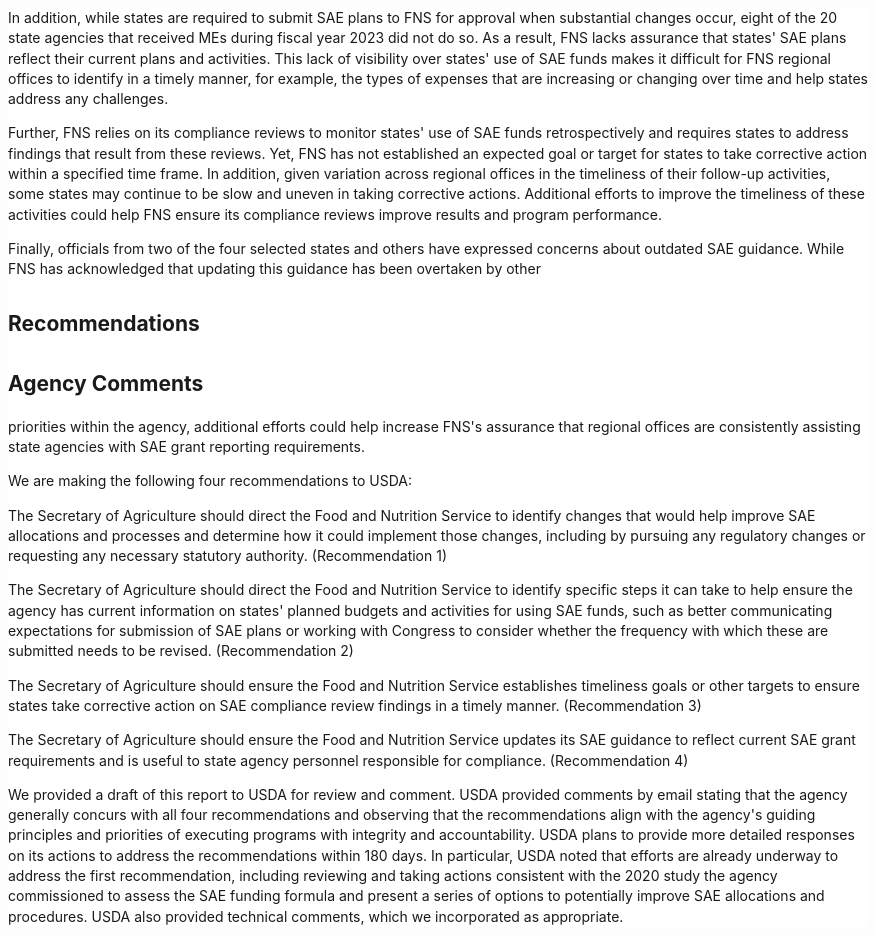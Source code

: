 In addition, while states are required to submit SAE plans to FNS for approval when substantial changes occur, eight of the 20 state agencies that received MEs during fiscal year 2023 did not do so. As a result, FNS lacks assurance that states' SAE plans reflect their current plans and activities. This lack of visibility over states' use of SAE funds makes it difficult for FNS regional offices to identify in a timely manner, for example, the types of expenses that are increasing or changing over time and help states address any challenges.

Further, FNS relies on its compliance reviews to monitor states' use of SAE funds retrospectively and requires states to address findings that result from these reviews. Yet, FNS has not established an expected goal or target for states to take corrective action within a specified time frame. In addition, given variation across regional offices in the timeliness of their follow-up activities, some states may continue to be slow and uneven in taking corrective actions. Additional efforts to improve the timeliness of these activities could help FNS ensure its compliance reviews improve results and program performance.

Finally, officials from two of the four selected states and others have expressed concerns about outdated SAE guidance. While FNS has acknowledged that updating this guidance has been overtaken by other

## Recommendations

## Agency Comments

priorities within the agency, additional efforts could help increase FNS's assurance that regional offices are consistently assisting state agencies with SAE grant reporting requirements.

We are making the following four recommendations to USDA:

The Secretary of Agriculture should direct the Food and Nutrition Service to identify changes that would help improve SAE allocations and processes and determine how it could implement those changes, including by pursuing any regulatory changes or requesting any necessary statutory authority. (Recommendation 1)

The Secretary of Agriculture should direct the Food and Nutrition Service to identify specific steps it can take to help ensure the agency has current information on states' planned budgets and activities for using SAE funds, such as better communicating expectations for submission of SAE plans or working with Congress to consider whether the frequency with which these are submitted needs to be revised. (Recommendation 2)

The Secretary of Agriculture should ensure the Food and Nutrition Service establishes timeliness goals or other targets to ensure states take corrective action on SAE compliance review findings in a timely manner. (Recommendation 3)

The Secretary of Agriculture should ensure the Food and Nutrition Service updates its SAE guidance to reflect current SAE grant requirements and is useful to state agency personnel responsible for compliance. (Recommendation 4)

We provided a draft of this report to USDA for review and comment. USDA provided comments by email stating that the agency generally concurs with all four recommendations and observing that the recommendations align with the agency's guiding principles and priorities of executing programs with integrity and accountability. USDA plans to provide more detailed responses on its actions to address the recommendations within 180 days. In particular, USDA noted that efforts are already underway to address the first recommendation, including reviewing and taking actions consistent with the 2020 study the agency commissioned to assess the SAE funding formula and present a series of options to potentially improve SAE allocations and procedures. USDA also provided technical comments, which we incorporated as appropriate.
